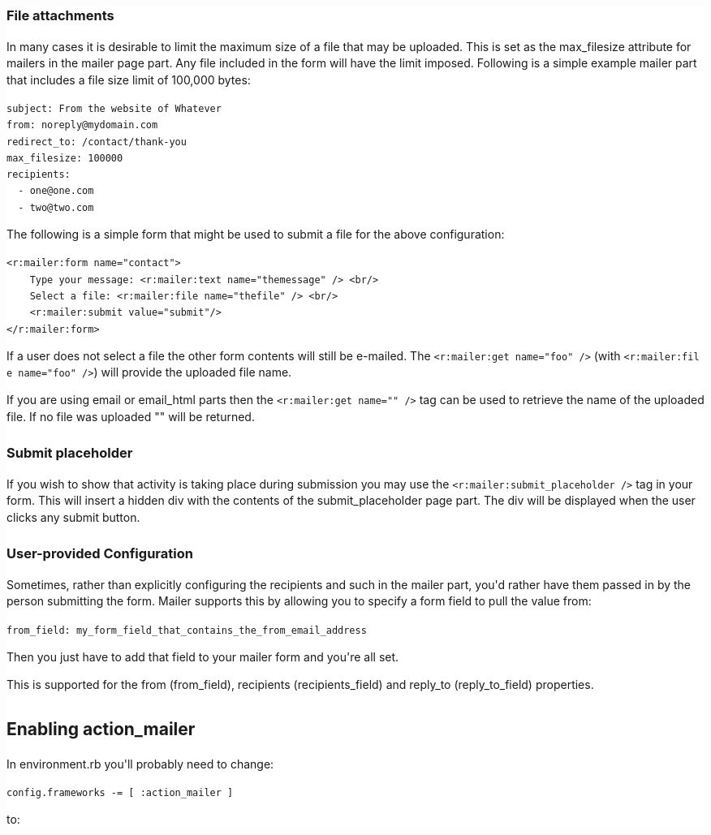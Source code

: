 ### File attachments

In many cases it is desirable to limit the maximum size of a file that may be uploaded. This is set as the max_filesize attribute for mailers in the mailer page part. Any file included in the form will have the limit imposed. Following is a simple example mailer part that includes a file size limit of 100,000 bytes:

    subject: From the website of Whatever
    from: noreply@mydomain.com
    redirect_to: /contact/thank-you
    max_filesize: 100000
    recipients:
      - one@one.com
      - two@two.com

The following is a simple form that might be used to submit a file for the above configuration:

    <r:mailer:form name="contact">
        Type your message: <r:mailer:text name="themessage" /> <br/>
        Select a file: <r:mailer:file name="thefile" /> <br/>
        <r:mailer:submit value="submit"/>
    </r:mailer:form>

If a user does not select a file the other form contents will still be e-mailed. The `<r:mailer:get name="foo" />` (with `<r:mailer:file name="foo" />`) will provide the uploaded file name.

If you are using email or email_html parts then the `<r:mailer:get name="" />` tag can be used to retrieve the name of the uploaded file. If no file was uploaded "" will be returned.

### Submit placeholder

If you wish to show that activity is taking place during submission you may use the `<r:mailer:submit_placeholder />` tag in your form. This will insert a hidden div with the contents of the submit_placeholder page part. The div will be displayed when the user clicks any submit button.

### User-provided Configuration

Sometimes, rather than explicitly configuring the recipients and such in the mailer part, you'd rather have them passed in by the person submitting the form. Mailer supports this by allowing you to specify a form field to pull the value from:

    from_field: my_form_field_that_contains_the_from_email_address

Then you just have to add that field to your mailer form and you're all set.

This is supported for the from (from_field), recipients (recipients_field) and reply_to (reply_to_field) properties.

## Enabling action_mailer

In environment.rb you'll probably need to change:

    config.frameworks -= [ :action_mailer ]

to:
